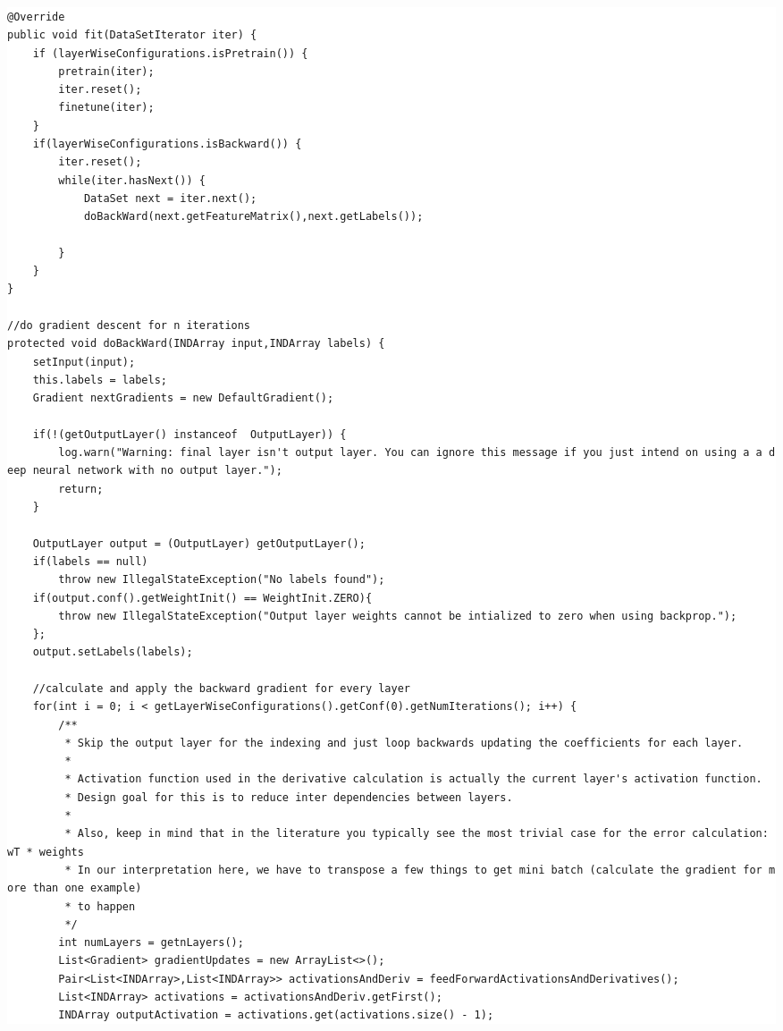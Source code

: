     @Override
    public void fit(DataSetIterator iter) {
        if (layerWiseConfigurations.isPretrain()) {
            pretrain(iter);
            iter.reset();
            finetune(iter);
        }
        if(layerWiseConfigurations.isBackward()) {
            iter.reset();
            while(iter.hasNext()) {
                DataSet next = iter.next();
                doBackWard(next.getFeatureMatrix(),next.getLabels());

            }
        }
    }

    //do gradient descent for n iterations
    protected void doBackWard(INDArray input,INDArray labels) {
        setInput(input);
        this.labels = labels;
        Gradient nextGradients = new DefaultGradient();

        if(!(getOutputLayer() instanceof  OutputLayer)) {
            log.warn("Warning: final layer isn't output layer. You can ignore this message if you just intend on using a a deep neural network with no output layer.");
            return;
        }

        OutputLayer output = (OutputLayer) getOutputLayer();
        if(labels == null)
            throw new IllegalStateException("No labels found");
        if(output.conf().getWeightInit() == WeightInit.ZERO){
            throw new IllegalStateException("Output layer weights cannot be intialized to zero when using backprop.");
        };
        output.setLabels(labels);

        //calculate and apply the backward gradient for every layer
        for(int i = 0; i < getLayerWiseConfigurations().getConf(0).getNumIterations(); i++) {
            /**
             * Skip the output layer for the indexing and just loop backwards updating the coefficients for each layer.
             *
             * Activation function used in the derivative calculation is actually the current layer's activation function.
             * Design goal for this is to reduce inter dependencies between layers.
             *
             * Also, keep in mind that in the literature you typically see the most trivial case for the error calculation: wT * weights
             * In our interpretation here, we have to transpose a few things to get mini batch (calculate the gradient for more than one example)
             * to happen
             */
            int numLayers = getnLayers();
            List<Gradient> gradientUpdates = new ArrayList<>();
            Pair<List<INDArray>,List<INDArray>> activationsAndDeriv = feedForwardActivationsAndDerivatives();
            List<INDArray> activations = activationsAndDeriv.getFirst();
            INDArray outputActivation = activations.get(activations.size() - 1);
